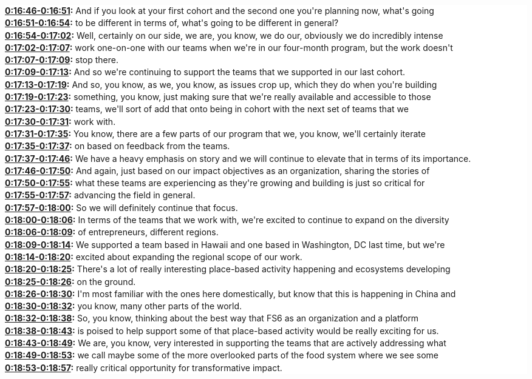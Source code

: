 **[0:16:46-0:16:51](https://investinginregenerativeagriculture.com/2017/07/28/renske-lynde/#t=0:16:46):**  And if you look at your first cohort and the second one you're planning now, what's going  
**[0:16:51-0:16:54](https://investinginregenerativeagriculture.com/2017/07/28/renske-lynde/#t=0:16:51):**  to be different in terms of, what's going to be different in general?  
**[0:16:54-0:17:02](https://investinginregenerativeagriculture.com/2017/07/28/renske-lynde/#t=0:16:54):**  Well, certainly on our side, we are, you know, we do our, obviously we do incredibly intense  
**[0:17:02-0:17:07](https://investinginregenerativeagriculture.com/2017/07/28/renske-lynde/#t=0:17:02):**  work one-on-one with our teams when we're in our four-month program, but the work doesn't  
**[0:17:07-0:17:09](https://investinginregenerativeagriculture.com/2017/07/28/renske-lynde/#t=0:17:07):**  stop there.  
**[0:17:09-0:17:13](https://investinginregenerativeagriculture.com/2017/07/28/renske-lynde/#t=0:17:09):**  And so we're continuing to support the teams that we supported in our last cohort.  
**[0:17:13-0:17:19](https://investinginregenerativeagriculture.com/2017/07/28/renske-lynde/#t=0:17:13):**  And so, you know, as we, you know, as issues crop up, which they do when you're building  
**[0:17:19-0:17:23](https://investinginregenerativeagriculture.com/2017/07/28/renske-lynde/#t=0:17:19):**  something, you know, just making sure that we're really available and accessible to those  
**[0:17:23-0:17:30](https://investinginregenerativeagriculture.com/2017/07/28/renske-lynde/#t=0:17:23):**  teams, we'll sort of add that onto being in cohort with the next set of teams that we  
**[0:17:30-0:17:31](https://investinginregenerativeagriculture.com/2017/07/28/renske-lynde/#t=0:17:30):**  work with.  
**[0:17:31-0:17:35](https://investinginregenerativeagriculture.com/2017/07/28/renske-lynde/#t=0:17:31):**  You know, there are a few parts of our program that we, you know, we'll certainly iterate  
**[0:17:35-0:17:37](https://investinginregenerativeagriculture.com/2017/07/28/renske-lynde/#t=0:17:35):**  on based on feedback from the teams.  
**[0:17:37-0:17:46](https://investinginregenerativeagriculture.com/2017/07/28/renske-lynde/#t=0:17:37):**  We have a heavy emphasis on story and we will continue to elevate that in terms of its importance.  
**[0:17:46-0:17:50](https://investinginregenerativeagriculture.com/2017/07/28/renske-lynde/#t=0:17:46):**  And again, just based on our impact objectives as an organization, sharing the stories of  
**[0:17:50-0:17:55](https://investinginregenerativeagriculture.com/2017/07/28/renske-lynde/#t=0:17:50):**  what these teams are experiencing as they're growing and building is just so critical for  
**[0:17:55-0:17:57](https://investinginregenerativeagriculture.com/2017/07/28/renske-lynde/#t=0:17:55):**  advancing the field in general.  
**[0:17:57-0:18:00](https://investinginregenerativeagriculture.com/2017/07/28/renske-lynde/#t=0:17:57):**  So we will definitely continue that focus.  
**[0:18:00-0:18:06](https://investinginregenerativeagriculture.com/2017/07/28/renske-lynde/#t=0:18:00):**  In terms of the teams that we work with, we're excited to continue to expand on the diversity  
**[0:18:06-0:18:09](https://investinginregenerativeagriculture.com/2017/07/28/renske-lynde/#t=0:18:06):**  of entrepreneurs, different regions.  
**[0:18:09-0:18:14](https://investinginregenerativeagriculture.com/2017/07/28/renske-lynde/#t=0:18:09):**  We supported a team based in Hawaii and one based in Washington, DC last time, but we're  
**[0:18:14-0:18:20](https://investinginregenerativeagriculture.com/2017/07/28/renske-lynde/#t=0:18:14):**  excited about expanding the regional scope of our work.  
**[0:18:20-0:18:25](https://investinginregenerativeagriculture.com/2017/07/28/renske-lynde/#t=0:18:20):**  There's a lot of really interesting place-based activity happening and ecosystems developing  
**[0:18:25-0:18:26](https://investinginregenerativeagriculture.com/2017/07/28/renske-lynde/#t=0:18:25):**  on the ground.  
**[0:18:26-0:18:30](https://investinginregenerativeagriculture.com/2017/07/28/renske-lynde/#t=0:18:26):**  I'm most familiar with the ones here domestically, but know that this is happening in China and  
**[0:18:30-0:18:32](https://investinginregenerativeagriculture.com/2017/07/28/renske-lynde/#t=0:18:30):**  you know, many other parts of the world.  
**[0:18:32-0:18:38](https://investinginregenerativeagriculture.com/2017/07/28/renske-lynde/#t=0:18:32):**  So, you know, thinking about the best way that FS6 as an organization and a platform  
**[0:18:38-0:18:43](https://investinginregenerativeagriculture.com/2017/07/28/renske-lynde/#t=0:18:38):**  is poised to help support some of that place-based activity would be really exciting for us.  
**[0:18:43-0:18:49](https://investinginregenerativeagriculture.com/2017/07/28/renske-lynde/#t=0:18:43):**  We are, you know, very interested in supporting the teams that are actively addressing what  
**[0:18:49-0:18:53](https://investinginregenerativeagriculture.com/2017/07/28/renske-lynde/#t=0:18:49):**  we call maybe some of the more overlooked parts of the food system where we see some  
**[0:18:53-0:18:57](https://investinginregenerativeagriculture.com/2017/07/28/renske-lynde/#t=0:18:53):**  really critical opportunity for transformative impact.  